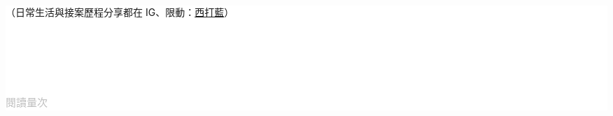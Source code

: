 
（日常生活與接案歷程分享都在 IG、限動：<a href="https://www.instagram.com/sidd.blue/" target="_blank">西打藍</a>）<br><br>







<br><br><br>

</article>

<div style="color: #bfbfbf; font-size: 15px;" id="busuanzi_container_page_pv">
  閱讀量<span id="busuanzi_value_page_pv"></span>次
</div>

<script src="../../js/post.js"></script>
